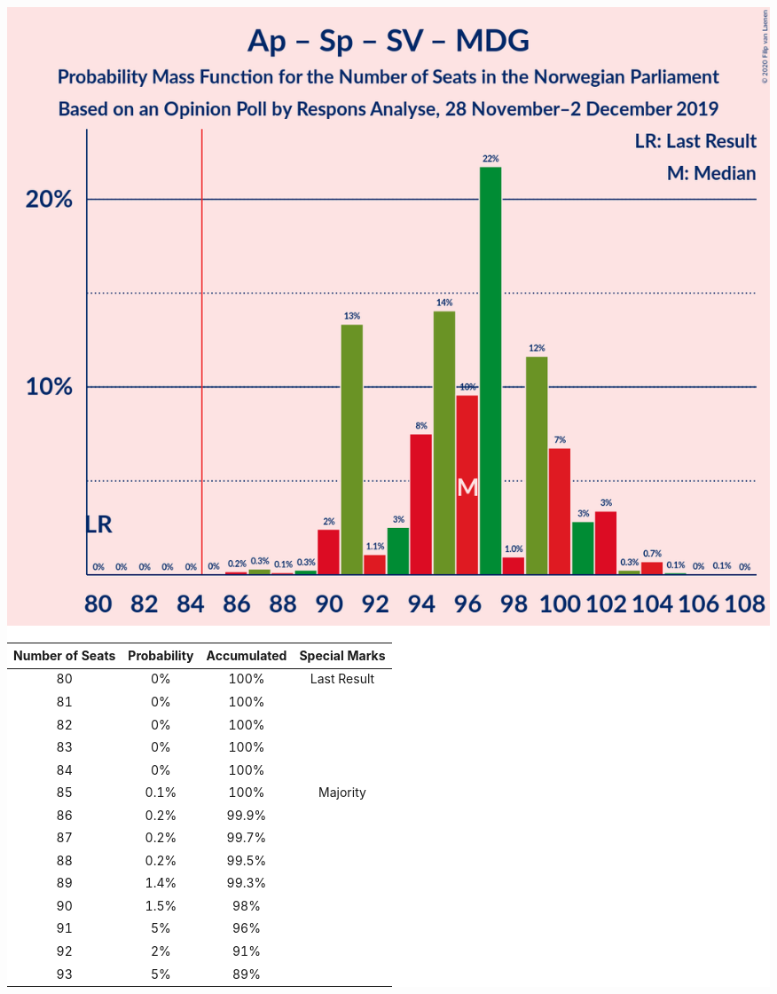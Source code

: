 ![Graph with seats probability mass function not yet produced](2019-12-02-ResponsAnalyse-coalitions-seats-pmf-ap–sp–sv–mdg.png "Seats Probability Mass Function")

| Number of Seats | Probability | Accumulated | Special Marks |
|:---------------:|:-----------:|:-----------:|:-------------:|
| 80 | 0% | 100% | Last Result |
| 81 | 0% | 100% |  |
| 82 | 0% | 100% |  |
| 83 | 0% | 100% |  |
| 84 | 0% | 100% |  |
| 85 | 0.1% | 100% | Majority |
| 86 | 0.2% | 99.9% |  |
| 87 | 0.2% | 99.7% |  |
| 88 | 0.2% | 99.5% |  |
| 89 | 1.4% | 99.3% |  |
| 90 | 1.5% | 98% |  |
| 91 | 5% | 96% |  |
| 92 | 2% | 91% |  |
| 93 | 5% | 89% |  |
